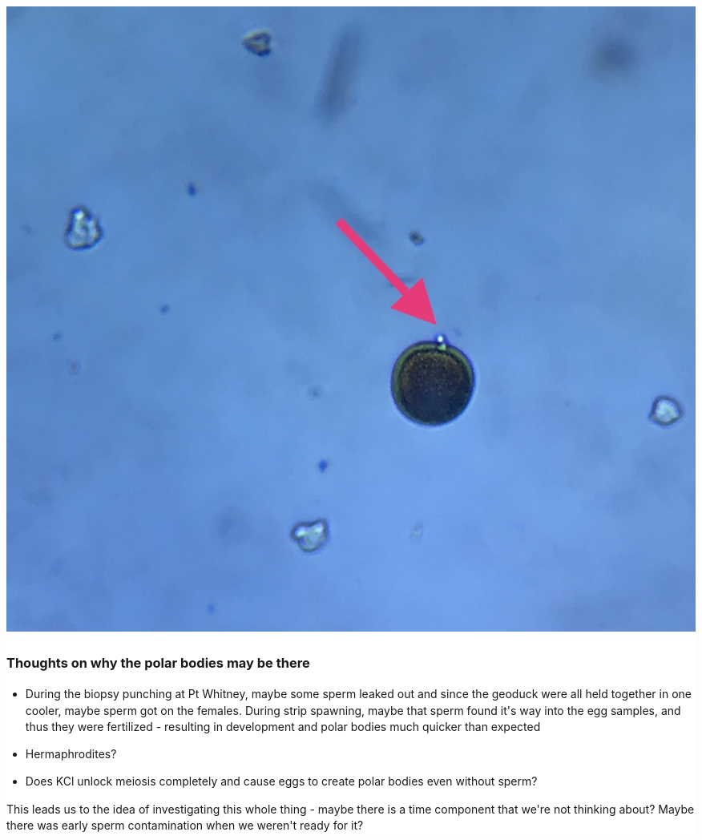 ![img](../notebook-images/05292019-day1-geo-stripspawn/polar-body-female.JPG)

### Thoughts on why the polar bodies may be there
- During the biopsy punching at Pt Whitney, maybe some sperm leaked out and since the geoduck were all held together in one cooler, maybe sperm got on the females. During strip spawning, maybe that sperm found it's way into the egg samples, and thus they were fertilized - resulting in development and polar bodies much quicker than expected

- Hermaphrodites? 

- Does KCl unlock meiosis completely and cause eggs to create polar bodies even without sperm?

This leads us to the idea of investigating this whole thing - maybe there is a time component that we're not thinking about? Maybe there was early sperm contamination when we weren't ready for it? 
